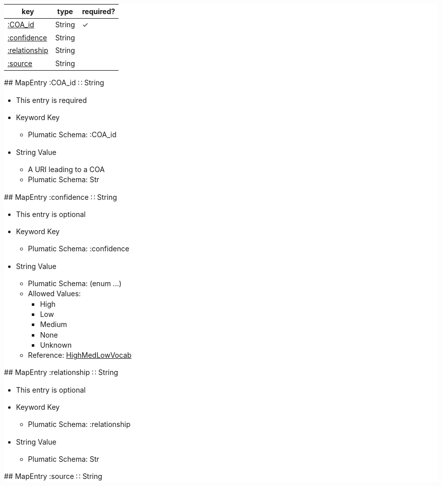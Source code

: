 | key | type | required? |
| --- | ---- | --------- |
|[:COA_id](#mapentry-coa_id-string)|String|&#10003;|
|[:confidence](#mapentry-confidence-string)|String||
|[:relationship](#mapentry-relationship-string)|String||
|[:source](#mapentry-source-string)|String||

<a name="mapentry-coa_id-string"/>
## MapEntry :COA_id ∷ String

* This entry is required

* Keyword Key
  * Plumatic Schema: :COA_id

* String Value
  * A URI leading to a COA
  * Plumatic Schema: Str

<a name="mapentry-confidence-string"/>
## MapEntry :confidence ∷ String

* This entry is optional

* Keyword Key
  * Plumatic Schema: :confidence

* String Value
  * Plumatic Schema: (enum ...)
  * Allowed Values:
    * High
    * Low
    * Medium
    * None
    * Unknown
  * Reference: [HighMedLowVocab](http://stixproject.github.io/data-model/1.2/stixVocabs/HighMediumLowVocab-1.0/)

<a name="mapentry-relationship-string"/>
## MapEntry :relationship ∷ String

* This entry is optional

* Keyword Key
  * Plumatic Schema: :relationship

* String Value
  * Plumatic Schema: Str

<a name="mapentry-source-string"/>
## MapEntry :source ∷ String
